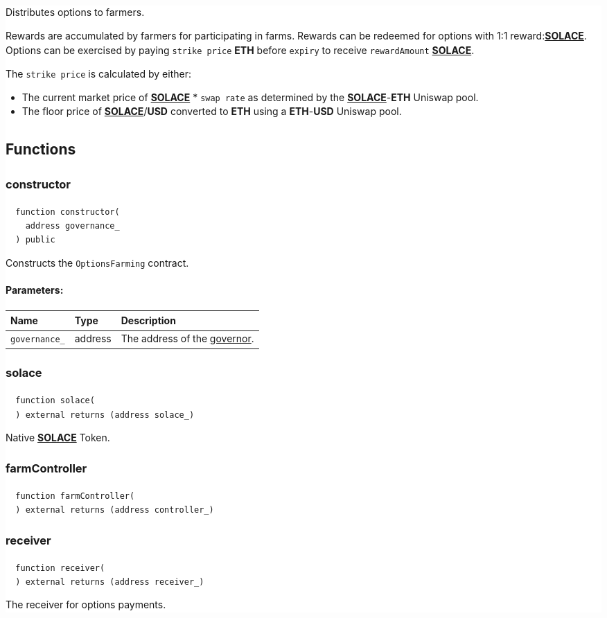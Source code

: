 Distributes options to farmers.

Rewards are accumulated by farmers for participating in farms. Rewards can be redeemed for options with 1:1 reward:[**SOLACE**](./SOLACE). Options can be exercised by paying `strike price` **ETH** before `expiry` to receive `rewardAmount` [**SOLACE**](./SOLACE).

The `strike price` is calculated by either:
  - The current market price of [**SOLACE**](./SOLACE) * `swap rate` as determined by the [**SOLACE**](./SOLACE)-**ETH** Uniswap pool.
  - The floor price of [**SOLACE**](./SOLACE)/**USD** converted to **ETH** using a **ETH**-**USD** Uniswap pool.


## Functions
### constructor
```solidity
  function constructor(
    address governance_
  ) public
```
Constructs the `OptionsFarming` contract.


#### Parameters:
| Name | Type | Description                                                          |
| :--- | :--- | :------------------------------------------------------------------- |
|`governance_` | address | The address of the [governor](/docs/protocol/governance).

### solace
```solidity
  function solace(
  ) external returns (address solace_)
```
Native [**SOLACE**](./SOLACE) Token.



### farmController
```solidity
  function farmController(
  ) external returns (address controller_)
```




### receiver
```solidity
  function receiver(
  ) external returns (address receiver_)
```
The receiver for options payments.


